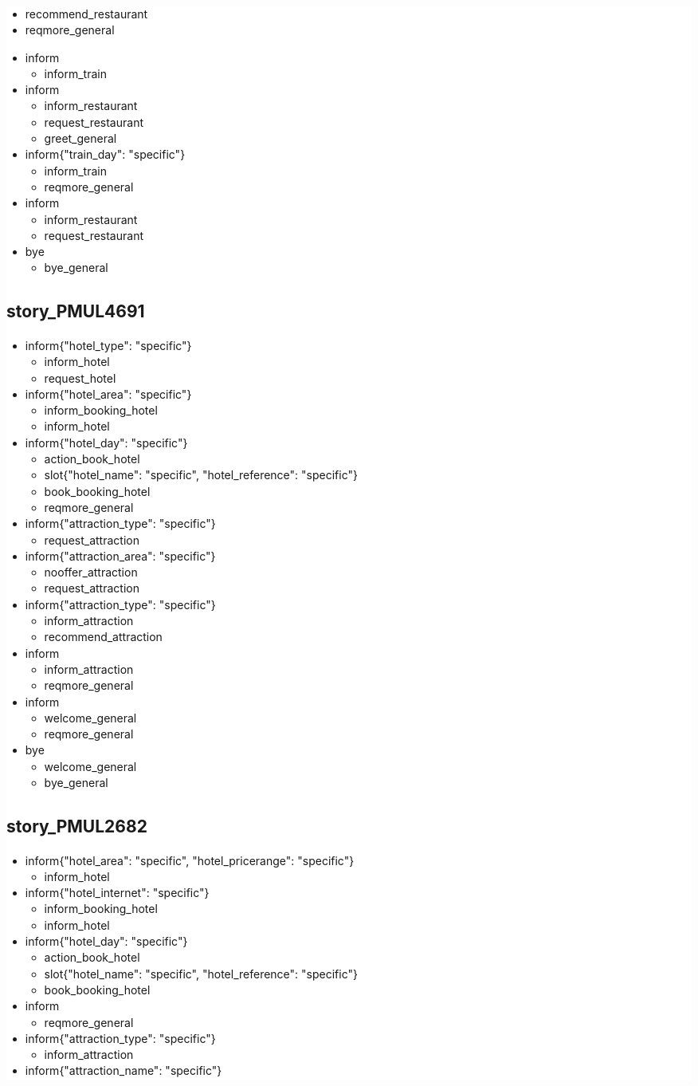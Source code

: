    - recommend_restaurant
   - reqmore_general
* inform
   - inform_train
* inform
   - inform_restaurant
   - request_restaurant
   - greet_general
* inform{"train_day": "specific"}
   - inform_train
   - reqmore_general
* inform
   - inform_restaurant
   - request_restaurant
* bye
   - bye_general

## story_PMUL4691
* inform{"hotel_type": "specific"}
   - inform_hotel
   - request_hotel
* inform{"hotel_area": "specific"}
   - inform_booking_hotel
   - inform_hotel
* inform{"hotel_day": "specific"}
   - action_book_hotel
   - slot{"hotel_name": "specific", "hotel_reference": "specific"}
   - book_booking_hotel
   - reqmore_general
* inform{"attraction_type": "specific"}
   - request_attraction
* inform{"attraction_area": "specific"}
   - nooffer_attraction
   - request_attraction
* inform{"attraction_type": "specific"}
   - inform_attraction
   - recommend_attraction
* inform
   - inform_attraction
   - reqmore_general
* inform
   - welcome_general
   - reqmore_general
* bye
   - welcome_general
   - bye_general

## story_PMUL2682
* inform{"hotel_area": "specific", "hotel_pricerange": "specific"}
   - inform_hotel
* inform{"hotel_internet": "specific"}
   - inform_booking_hotel
   - inform_hotel
* inform{"hotel_day": "specific"}
   - action_book_hotel
   - slot{"hotel_name": "specific", "hotel_reference": "specific"}
   - book_booking_hotel
* inform
   - reqmore_general
* inform{"attraction_type": "specific"}
   - inform_attraction
* inform{"attraction_name": "specific"}